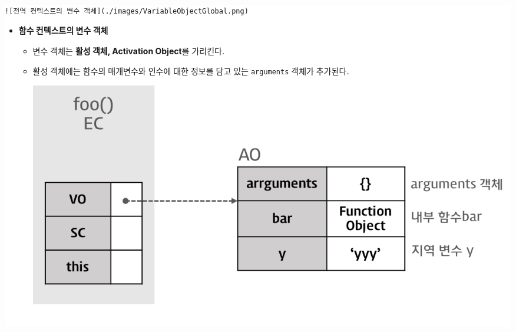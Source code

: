     ![전역 컨텍스트의 변수 객체](./images/VariableObjectGlobal.png)

- **함수 컨텍스트의 변수 객체**

  - 변수 객체는 **활성 객체, Activation Object**를 가리킨다.
  - 활성 객체에는 함수의 매개변수와 인수에 대한 정보를 담고 있는 `arguments` 객체가 추가된다.

    ![함수 컨텍스트의 변수 객체](./images/VariableObjectFunction.png)

<br>
